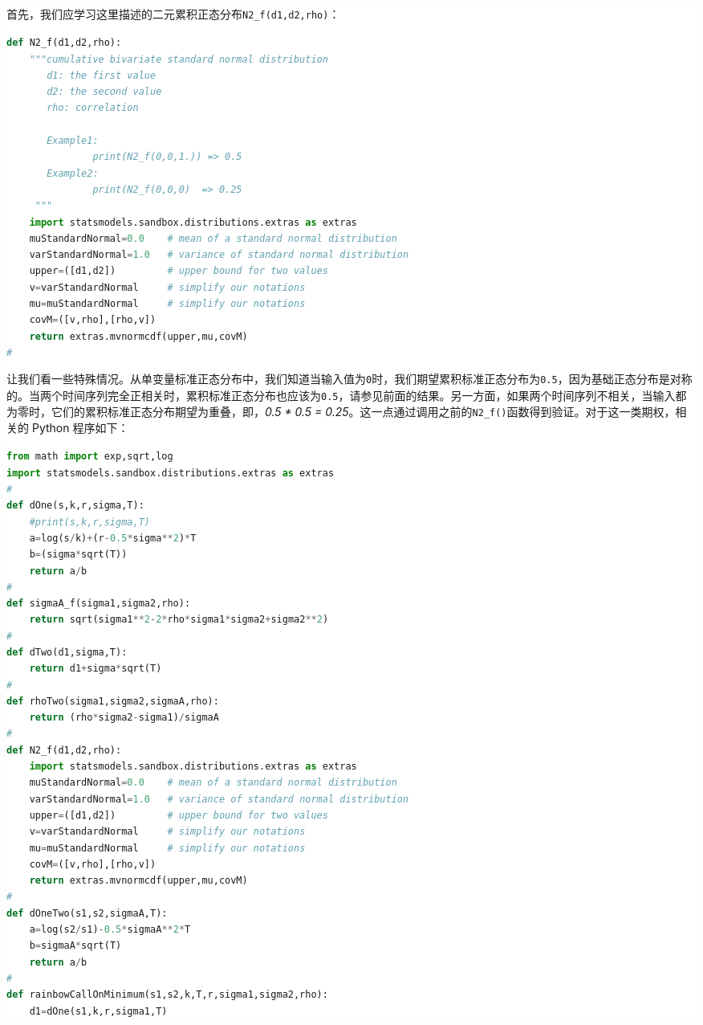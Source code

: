 首先，我们应学习这里描述的二元累积正态分布`N2_f(d1,d2,rho)`：

```py
def N2_f(d1,d2,rho):
    """cumulative bivariate standard normal distribution 
       d1: the first value
       d2: the second value
       rho: correlation

       Example1:
               print(N2_f(0,0,1.)) => 0.5
       Example2:
               print(N2_f(0,0,0)  => 0.25
     """
    import statsmodels.sandbox.distributions.extras as extras
    muStandardNormal=0.0    # mean of a standard normal distribution 
    varStandardNormal=1.0   # variance of standard normal distribution 
    upper=([d1,d2])         # upper bound for two values
    v=varStandardNormal     # simplify our notations
    mu=muStandardNormal     # simplify our notations
    covM=([v,rho],[rho,v])
    return extras.mvnormcdf(upper,mu,covM)
#
```

让我们看一些特殊情况。从单变量标准正态分布中，我们知道当输入值为`0`时，我们期望累积标准正态分布为`0.5`，因为基础正态分布是对称的。当两个时间序列完全正相关时，累积标准正态分布也应该为`0.5`，请参见前面的结果。另一方面，如果两个时间序列不相关，当输入都为零时，它们的累积标准正态分布期望为重叠，即，*0.5 * 0.5 = 0.25*。这一点通过调用之前的`N2_f()`函数得到验证。对于这一类期权，相关的 Python 程序如下：

```py
from math import exp,sqrt,log
import statsmodels.sandbox.distributions.extras as extras
#
def dOne(s,k,r,sigma,T):
    #print(s,k,r,sigma,T)
    a=log(s/k)+(r-0.5*sigma**2)*T
    b=(sigma*sqrt(T))
    return a/b
#
def sigmaA_f(sigma1,sigma2,rho):
    return sqrt(sigma1**2-2*rho*sigma1*sigma2+sigma2**2)
#
def dTwo(d1,sigma,T):
    return d1+sigma*sqrt(T)
#
def rhoTwo(sigma1,sigma2,sigmaA,rho):
    return (rho*sigma2-sigma1)/sigmaA
#
def N2_f(d1,d2,rho):
    import statsmodels.sandbox.distributions.extras as extras
    muStandardNormal=0.0    # mean of a standard normal distribution 
    varStandardNormal=1.0   # variance of standard normal distribution 
    upper=([d1,d2])         # upper bound for two values
    v=varStandardNormal     # simplify our notations
    mu=muStandardNormal     # simplify our notations
    covM=([v,rho],[rho,v])
    return extras.mvnormcdf(upper,mu,covM)
#
def dOneTwo(s1,s2,sigmaA,T):
    a=log(s2/s1)-0.5*sigmaA**2*T
    b=sigmaA*sqrt(T)
    return a/b
#
def rainbowCallOnMinimum(s1,s2,k,T,r,sigma1,sigma2,rho):
    d1=dOne(s1,k,r,sigma1,T)
```